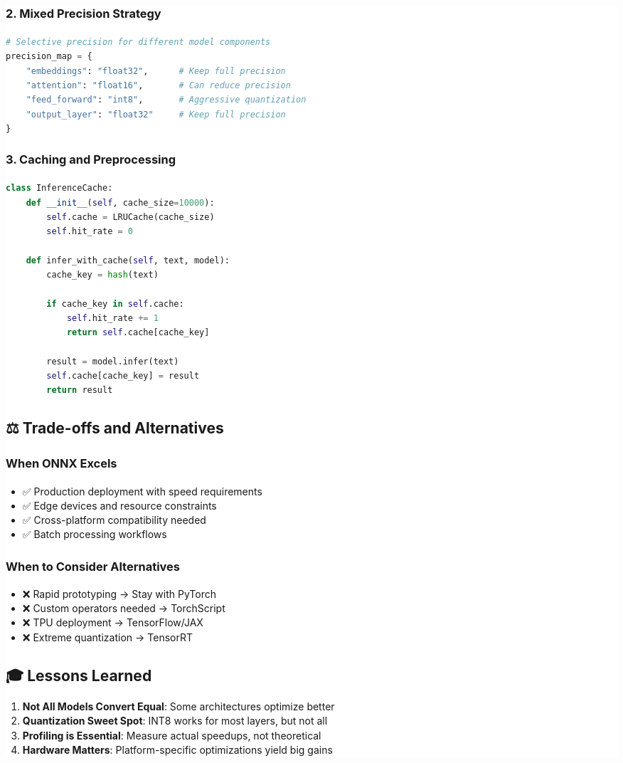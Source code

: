 ### 2. Mixed Precision Strategy
```python
# Selective precision for different model components
precision_map = {
    "embeddings": "float32",      # Keep full precision
    "attention": "float16",       # Can reduce precision
    "feed_forward": "int8",       # Aggressive quantization
    "output_layer": "float32"     # Keep full precision
}
```

### 3. Caching and Preprocessing
```python
class InferenceCache:
    def __init__(self, cache_size=10000):
        self.cache = LRUCache(cache_size)
        self.hit_rate = 0
    
    def infer_with_cache(self, text, model):
        cache_key = hash(text)
        
        if cache_key in self.cache:
            self.hit_rate += 1
            return self.cache[cache_key]
        
        result = model.infer(text)
        self.cache[cache_key] = result
        return result
```

## ⚖️ Trade-offs and Alternatives

### When ONNX Excels
- ✅ Production deployment with speed requirements
- ✅ Edge devices and resource constraints
- ✅ Cross-platform compatibility needed
- ✅ Batch processing workflows

### When to Consider Alternatives
- ❌ Rapid prototyping → Stay with PyTorch
- ❌ Custom operators needed → TorchScript
- ❌ TPU deployment → TensorFlow/JAX
- ❌ Extreme quantization → TensorRT

## 🎓 Lessons Learned

1. **Not All Models Convert Equal**: Some architectures optimize better
2. **Quantization Sweet Spot**: INT8 works for most layers, but not all
3. **Profiling is Essential**: Measure actual speedups, not theoretical
4. **Hardware Matters**: Platform-specific optimizations yield big gains
